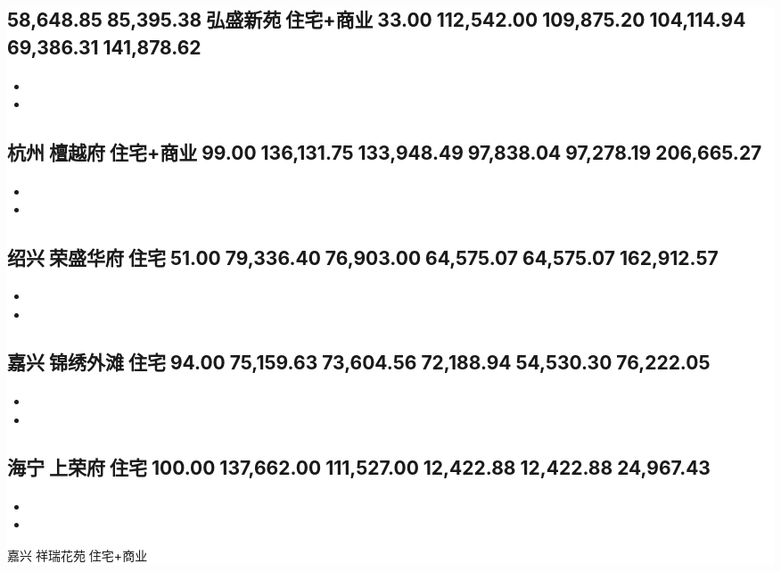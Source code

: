 58,648.85
85,395.38
弘盛新苑
住宅+商业
33.00
112,542.00
109,875.20
104,114.94
69,386.31
141,878.62
-
-
-
杭州
檀越府
住宅+商业
99.00
136,131.75
133,948.49
97,838.04
97,278.19
206,665.27
-
-
-
绍兴
荣盛华府
住宅
51.00
79,336.40
76,903.00
64,575.07
64,575.07
162,912.57
-
-
-
嘉兴
锦绣外滩
住宅
94.00
75,159.63
73,604.56
72,188.94
54,530.30
76,222.05
-
-
-
海宁
上荣府
住宅
100.00
137,662.00
111,527.00
12,422.88
12,422.88
24,967.43
-
-
-
嘉兴
祥瑞花苑
住宅+商业